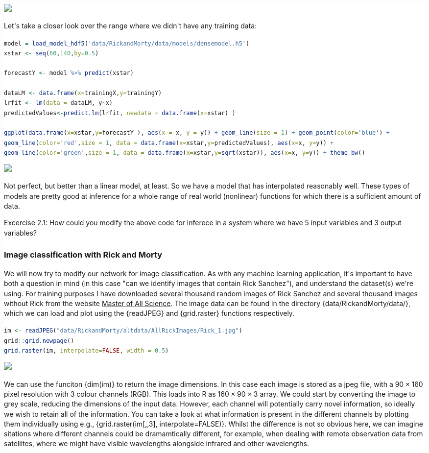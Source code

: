 <img src="12-deep-learning_files/figure-html/unnamed-chunk-13-1.png" width="672" />

Let's take a closer look over the range where we didn't have any training data:


```r
model = load_model_hdf5('data/RickandMorty/data/models/densemodel.h5')
xstar <- seq(60,140,by=0.5)

forecastY <- model %>% predict(xstar)

dataLM <- data.frame(x=trainingX,y=trainingY)
lrfit <- lm(data = dataLM, y~x)
predictedValues<-predict.lm(lrfit, newdata = data.frame(x=xstar) )

ggplot(data.frame(x=xstar,y=forecastY ), aes(x = x, y = y)) + geom_line(size = 1) + geom_point(color='blue') +
geom_line(color='red',size = 1, data = data.frame(x=xstar,y=predictedValues), aes(x=x, y=y)) + 
geom_line(color='green',size = 1, data = data.frame(x=xstar,y=sqrt(xstar)), aes(x=x, y=y)) + theme_bw()
```

<img src="12-deep-learning_files/figure-html/unnamed-chunk-14-1.png" width="672" />

Not perfect, but better than a linear model, at least. So we have a model that has interpolated reasonably well. These types of models are pretty good at inference for a whole range of real world (nonlinear) functions for which there is a sufficient amount of data. 

Excercise 2.1: How could you modify the above code for inferece in a system where we have $5$ input variables and $3$ output variables?

### Image classification with Rick and Morty

We will now try to modify our network for image classification. As with any machine learning application, it's important to have both a question in mind (in this case "can we identify images that contain Rick Sanchez"), and understand the dataset(s) we're using. For training purposes I have downloaded several thousand random images of Rick Sanchez and several thousand images without Rick from the website [Master of All Science](https://masterofallscience.com). The image data can be found in the directory {data/RickandMorty/data/}, which we can load and plot using the {readJPEG} and {grid.raster} functions respectively.


```r
im <- readJPEG("data/RickandMorty/altdata/AllRickImages/Rick_1.jpg")
grid::grid.newpage()
grid.raster(im, interpolate=FALSE, width = 0.5)
```

<img src="12-deep-learning_files/figure-html/unnamed-chunk-15-1.png" width="672" />

We can use the funciton {dim(im)} to return the image dimensions. In this case each image is stored as a jpeg file, with a $90 \times 160$ pixel resolution with $3$ colour channels (RGB). This loads into R as $160 \times 90 \times 3$ array. We could start by converting the image to grey scale, reducing the dimensions of the input data. However, each channel will potentially carry novel information, so ideally we wish to retain all of the information. You can take a look at what information is present in the different channels by plotting them individually using e.g., {grid.raster(im[,,3], interpolate=FALSE)}. Whilst the difference is not so obvious here, we can imagine sitations where different channels could be dramamtically different, for example, when dealing with remote observation data from satellites, where we might have visible wavelengths alongside infrared and other wavelengths.
